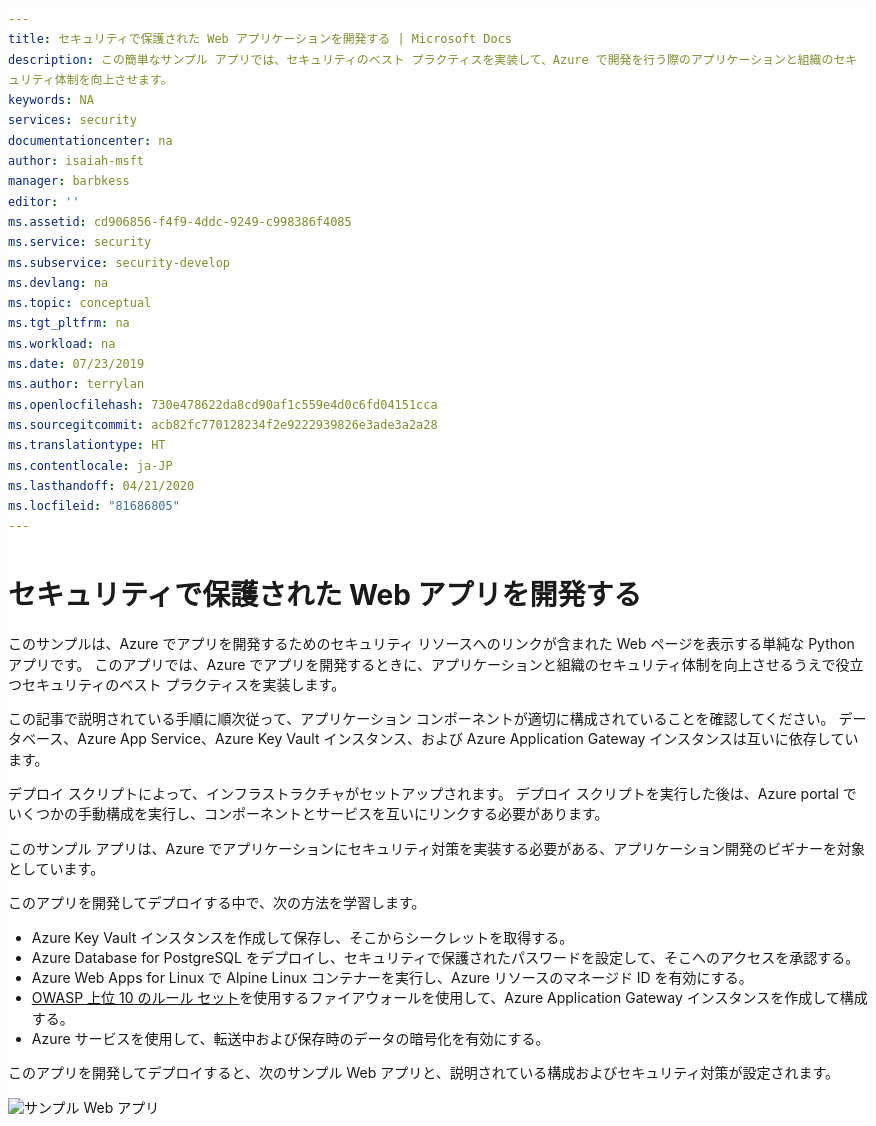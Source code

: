 ```yaml
---
title: セキュリティで保護された Web アプリケーションを開発する | Microsoft Docs
description: この簡単なサンプル アプリでは、セキュリティのベスト プラクティスを実装して、Azure で開発を行う際のアプリケーションと組織のセキュリティ体制を向上させます。
keywords: NA
services: security
documentationcenter: na
author: isaiah-msft
manager: barbkess
editor: ''
ms.assetid: cd906856-f4f9-4ddc-9249-c998386f4085
ms.service: security
ms.subservice: security-develop
ms.devlang: na
ms.topic: conceptual
ms.tgt_pltfrm: na
ms.workload: na
ms.date: 07/23/2019
ms.author: terrylan
ms.openlocfilehash: 730e478622da8cd90af1c559e4d0c6fd04151cca
ms.sourcegitcommit: acb82fc770128234f2e9222939826e3ade3a2a28
ms.translationtype: HT
ms.contentlocale: ja-JP
ms.lasthandoff: 04/21/2020
ms.locfileid: "81686805"
---
```

# <a name="develop-a-secure-web-app"></a>セキュリティで保護された Web アプリを開発する

このサンプルは、Azure でアプリを開発するためのセキュリティ リソースへのリンクが含まれた Web ページを表示する単純な Python アプリです。 このアプリでは、Azure でアプリを開発するときに、アプリケーションと組織のセキュリティ体制を向上させるうえで役立つセキュリティのベスト プラクティスを実装します。

この記事で説明されている手順に順次従って、アプリケーション コンポーネントが適切に構成されていることを確認してください。 データベース、Azure App Service、Azure Key Vault インスタンス、および Azure Application Gateway インスタンスは互いに依存しています。

デプロイ スクリプトによって、インフラストラクチャがセットアップされます。 デプロイ スクリプトを実行した後は、Azure portal でいくつかの手動構成を実行し、コンポーネントとサービスを互いにリンクする必要があります。

このサンプル アプリは、Azure でアプリケーションにセキュリティ対策を実装する必要がある、アプリケーション開発のビギナーを対象としています。

このアプリを開発してデプロイする中で、次の方法を学習します。

- Azure Key Vault インスタンスを作成して保存し、そこからシークレットを取得する。
- Azure Database for PostgreSQL をデプロイし、セキュリティで保護されたパスワードを設定して、そこへのアクセスを承認する。
- Azure Web Apps for Linux で Alpine Linux コンテナーを実行し、Azure リソースのマネージド ID を有効にする。
- [OWASP 上位 10 のルール セット](https://coreruleset.org/)を使用するファイアウォールを使用して、Azure Application Gateway インスタンスを作成して構成する。
- Azure サービスを使用して、転送中および保存時のデータの暗号化を有効にする。

このアプリを開発してデプロイすると、次のサンプル Web アプリと、説明されている構成およびセキュリティ対策が設定されます。

![サンプル Web アプリ](./media/secure-web-app/demo-app.png)
